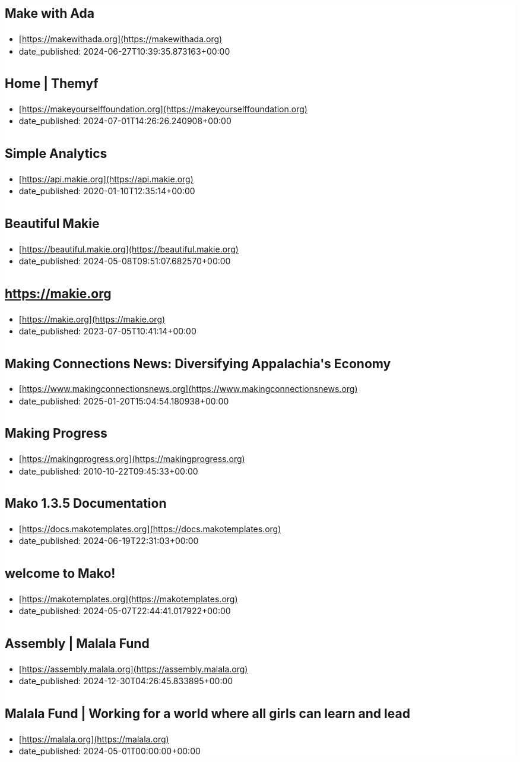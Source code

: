  ## Make with Ada
 - [https://makewithada.org](https://makewithada.org)
 - date_published: 2024-06-27T10:39:35.873163+00:00

 ## Home | Themyf
 - [https://makeyourselffoundation.org](https://makeyourselffoundation.org)
 - date_published: 2024-07-01T14:26:26.240908+00:00

 ## Simple Analytics
 - [https://api.makie.org](https://api.makie.org)
 - date_published: 2020-01-10T12:35:14+00:00

 ## Beautiful Makie
 - [https://beautiful.makie.org](https://beautiful.makie.org)
 - date_published: 2024-05-08T09:51:07.682570+00:00

 ## https://makie.org
 - [https://makie.org](https://makie.org)
 - date_published: 2023-07-05T10:41:14+00:00

 ## Making Connections News: Diversifying Appalachia's Economy
 - [https://www.makingconnectionsnews.org](https://www.makingconnectionsnews.org)
 - date_published: 2025-01-20T15:04:54.180938+00:00

 ## Making Progress
 - [https://makingprogress.org](https://makingprogress.org)
 - date_published: 2010-10-22T09:45:33+00:00

 ## Mako 1.3.5 Documentation
 - [https://docs.makotemplates.org](https://docs.makotemplates.org)
 - date_published: 2024-06-19T22:31:03+00:00

 ## welcome to Mako!
 - [https://makotemplates.org](https://makotemplates.org)
 - date_published: 2024-05-07T22:44:41.017922+00:00

 ## Assembly | Malala Fund
 - [https://assembly.malala.org](https://assembly.malala.org)
 - date_published: 2024-12-30T04:26:45.833895+00:00

 ## Malala Fund | Working for a world where all girls can learn and lead
 - [https://malala.org](https://malala.org)
 - date_published: 2024-05-01T00:00:00+00:00
